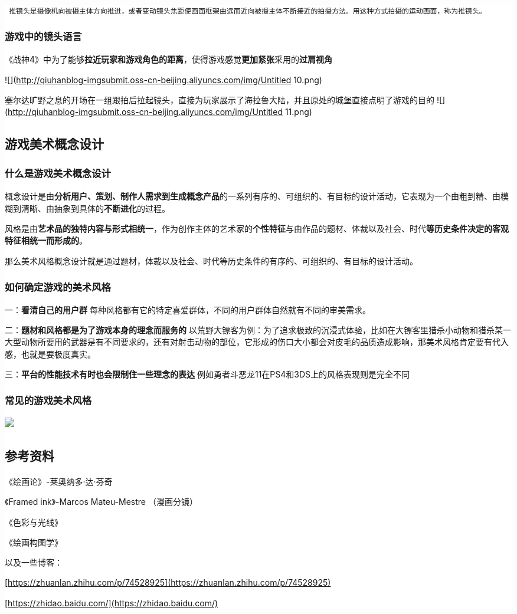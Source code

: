      推镜头是摄像机向被摄主体方向推进，或者变动镜头焦距使画面框架由远而近向被摄主体不断接近的拍摄方法。用这种方式拍摄的运动画面，称为推镜头。

  ### 游戏中的镜头语言

  《战神4》中为了能够**拉近玩家和游戏角色的距离**，使得游戏感觉**更加紧张**采用的**过肩视角**

![](http://qiuhanblog-imgsubmit.oss-cn-beijing.aliyuncs.com/img/Untitled 10.png)

  塞尔达旷野之息的开场在一组跟拍后拉起镜头，直接为玩家展示了海拉鲁大陆，并且原处的城堡直接点明了游戏的目的  ![](http://qiuhanblog-imgsubmit.oss-cn-beijing.aliyuncs.com/img/Untitled 11.png)



  ## 游戏美术概念设计

  ### 什么是游戏美术概念设计

  概念设计是由**分析用户、策划、制作人需求到生成概念产品**的一系列有序的、可组织的、有目标的设计活动，它表现为一个由粗到精、由模糊到清晰、由抽象到具体的**不断进化**的过程。

  风格是由**艺术品的独特内容与形式相统一**，作为创作主体的艺术家的**个性特征**与由作品的题材、体裁以及社会、时代**等历史条件决定的客观特征相统一而形成的**。

  那么美术风格概念设计就是通过题材，体裁以及社会、时代等历史条件的有序的、可组织的、有目标的设计活动。

  ### 如何确定游戏的美术风格

  一：**看清自己的用户群**
  每种风格都有它的特定喜爱群体，不同的用户群体自然就有不同的审美需求。

  二：**题材和风格都是为了游戏本身的理念而服务的**
  以荒野大镖客为例：为了追求极致的沉浸式体验，比如在大镖客里猎杀小动物和猎杀某一大型动物所要用的武器是有不同要求的，还有对射击动物的部位，它形成的伤口大小都会对皮毛的品质造成影响，那美术风格肯定要有代入感，也就是要极度真实。

  三：**平台的性能技术有时也会限制住一些理念的表达**
  例如勇者斗恶龙11在PS4和3DS上的风格表现则是完全不同

  ### 常见的游戏美术风格

![](http://qiuhanblog-imgsubmit.oss-cn-beijing.aliyuncs.com/img/52c66a8a-9339-4d5b-bc40-c22bd7ce414c.jpeg)

  

  ## 参考资料

  《绘画论》-莱奥纳多·达·芬奇

  《Framed ink》-Marcos Mateu-Mestre （漫画分镜）

  《色彩与光线》

  《绘画构图学》

  以及一些博客：

  [https://zhuanlan.zhihu.com/p/74528925](https://zhuanlan.zhihu.com/p/74528925)

  [https://zhidao.baidu.com/](https://zhidao.baidu.com/)
